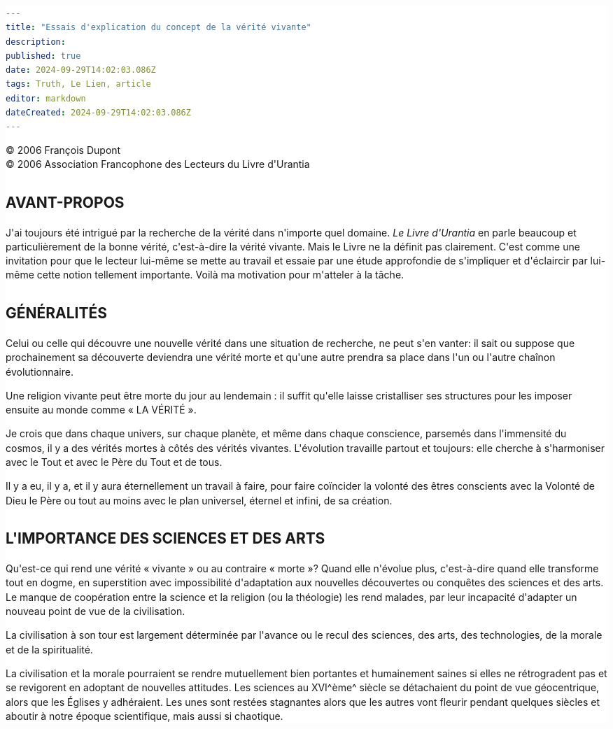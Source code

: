 ```yaml
---
title: "Essais d'explication du concept de la vérité vivante"
description: 
published: true
date: 2024-09-29T14:02:03.086Z
tags: Truth, Le Lien, article
editor: markdown
dateCreated: 2024-09-29T14:02:03.086Z
---
```


<p class="v-card v-sheet theme--light grey lighten-3 px-2">© 2006 François Dupont<br>© 2006 Association Francophone des Lecteurs du Livre d'Urantia</p>

## AVANT-PROPOS

J'ai toujours été intrigué par la recherche de la vérité dans n'importe quel domaine. _Le Livre d'Urantia_ en parle beaucoup et particulièrement de la bonne vérité, c'est-à-dire la vérité vivante. Mais le Livre ne la définit pas clairement. C'est comme une invitation pour que le lecteur lui-même se mette au travail et essaie par une étude approfondie de s'impliquer et d'éclaircir par lui-même cette notion tellement importante. Voilà ma motivation pour m'atteler à la tâche.

## GÉNÉRALITÉS

Celui ou celle qui découvre une nouvelle vérité dans une situation de recherche, ne peut s'en vanter: il sait ou suppose que prochainement sa découverte deviendra une vérité morte et qu'une autre prendra sa place dans l'un ou l'autre chaînon évolutionnaire.

Une religion vivante peut être morte du jour au lendemain : il suffit qu'elle laisse cristalliser ses structures pour les imposer ensuite au monde comme « LA VÉRITÉ ».

Je crois que dans chaque univers, sur chaque planète, et même dans chaque conscience, parsemés dans l'immensité du cosmos, il y a des vérités mortes à côtés des vérités vivantes. L'évolution travaille partout et toujours: elle cherche à s'harmoniser avec le Tout et avec le Père du Tout et de tous.

Il y a eu, il y a, et il y aura éternellement un travail à faire, pour faire coïncider la volonté des êtres conscients avec la Volonté de Dieu le Père ou tout au moins avec le plan universel, éternel et infini, de sa création.

## L'IMPORTANCE DES SCIENCES ET DES ARTS

Qu'est-ce qui rend une vérité « vivante » ou au contraire « morte »? Quand elle n'évolue plus, c'est-à-dire quand elle transforme tout en dogme, en superstition avec impossibilité d'adaptation aux nouvelles découvertes ou conquêtes des sciences et des arts. Le manque de coopération entre la science et la religion (ou la théologie) les rend malades, par leur incapacité d'adapter un nouveau point de vue de la civilisation.

La civilisation à son tour est largement déterminée par l'avance ou le recul des sciences, des arts, des technologies, de la morale et de la spiritualité.

La civilisation et la morale pourraient se rendre mutuellement bien portantes et humainement saines si elles ne rétrogradent pas et se revigorent en adoptant de nouvelles attitudes. Les sciences au XVI^ème^ siècle se détachaient du point de vue géocentrique, alors que les Églises y adhéraient. Les unes sont restées stagnantes alors que les autres vont fleurir pendant quelques siècles et aboutir à notre époque scientifique, mais aussi si chaotique.
